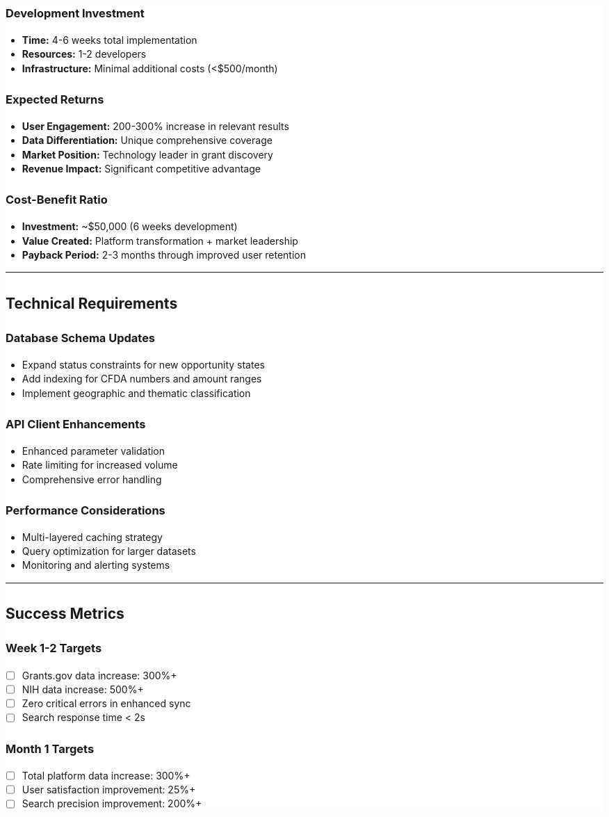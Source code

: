 ### Development Investment
- **Time:** 4-6 weeks total implementation
- **Resources:** 1-2 developers
- **Infrastructure:** Minimal additional costs (<$500/month)

### Expected Returns
- **User Engagement:** 200-300% increase in relevant results
- **Data Differentiation:** Unique comprehensive coverage
- **Market Position:** Technology leader in grant discovery
- **Revenue Impact:** Significant competitive advantage

### Cost-Benefit Ratio
- **Investment:** ~$50,000 (6 weeks development)
- **Value Created:** Platform transformation + market leadership
- **Payback Period:** 2-3 months through improved user retention

---

## Technical Requirements

### Database Schema Updates
- Expand status constraints for new opportunity states
- Add indexing for CFDA numbers and amount ranges
- Implement geographic and thematic classification

### API Client Enhancements
- Enhanced parameter validation
- Rate limiting for increased volume
- Comprehensive error handling

### Performance Considerations
- Multi-layered caching strategy
- Query optimization for larger datasets
- Monitoring and alerting systems

---

## Success Metrics

### Week 1-2 Targets
- [ ] Grants.gov data increase: 300%+
- [ ] NIH data increase: 500%+
- [ ] Zero critical errors in enhanced sync
- [ ] Search response time < 2s

### Month 1 Targets
- [ ] Total platform data increase: 300%+
- [ ] User satisfaction improvement: 25%+
- [ ] Search precision improvement: 200%+
